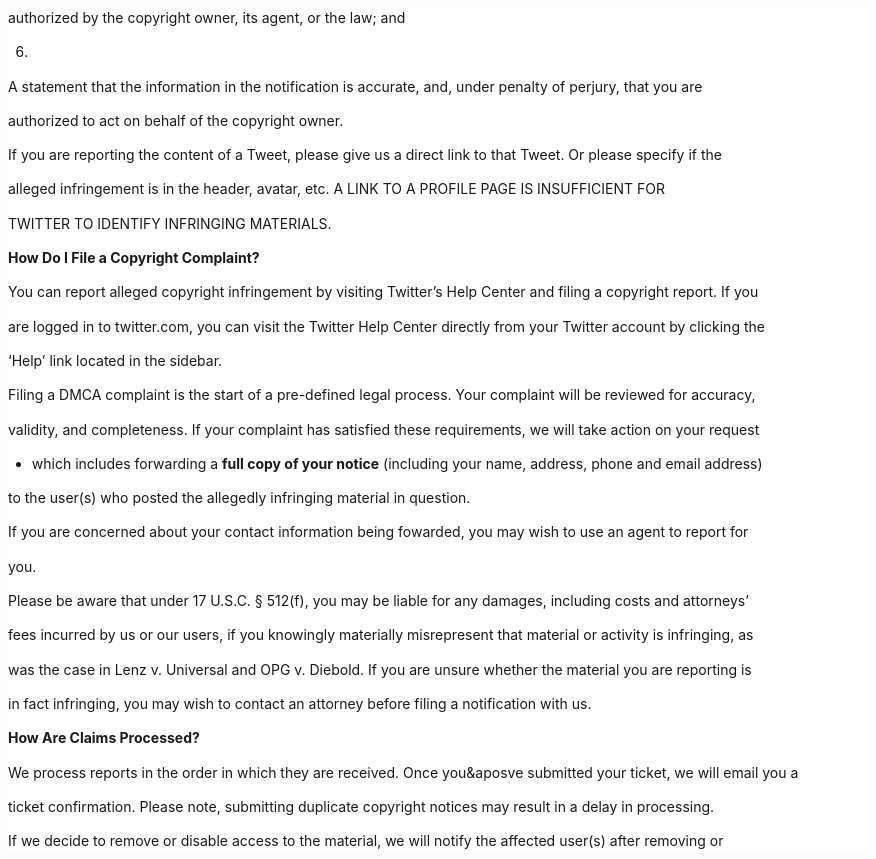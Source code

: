 authorized by the copyright owner, its agent, or the law; and 

6. 

A statement that the information in the notification is accurate, and, under penalty of perjury, that you are 

authorized to act on behalf of the copyright owner. 

If you are reporting the content of a Tweet, please give us a direct link to that Tweet. Or please specify if the 

alleged infringement is in the header, avatar, etc. A LINK TO A PROFILE PAGE IS INSUFFICIENT FOR 

TWITTER TO IDENTIFY INFRINGING MATERIALS. 

**How Do I File a Copyright Complaint?** 

You can report alleged copyright infringement by visiting Twitter’s Help Center and filing a copyright report. If you 

are logged in to twitter.com, you can visit the Twitter Help Center directly from your Twitter account by clicking the 

‘Help’ link located in the sidebar. 

Filing a DMCA complaint is the start of a pre-defined legal process. Your complaint will be reviewed for accuracy, 

validity, and completeness. If your complaint has satisfied these requirements, we will take action on your request 

- which includes forwarding a **full copy of your notice** (including your name, address, phone and email address) 

to the user(s) who posted the allegedly infringing material in question. 

If you are concerned about your contact information being fowarded, you may wish to use an agent to report for 

you. 

Please be aware that under 17 U.S.C. § 512(f), you may be liable for any damages, including costs and attorneys’ 

fees incurred by us or our users, if you knowingly materially misrepresent that material or activity is infringing, as 

was the case in Lenz v. Universal and OPG v. Diebold. If you are unsure whether the material you are reporting is 

in fact infringing, you may wish to contact an attorney before filing a notification with us. 

**How Are Claims Processed?** 

We process reports in the order in which they are received. Once you&aposve submitted your ticket, we will email you a 

ticket confirmation. Please note, submitting duplicate copyright notices may result in a delay in processing. 

If we decide to remove or disable access to the material, we will notify the affected user(s) after removing or 
